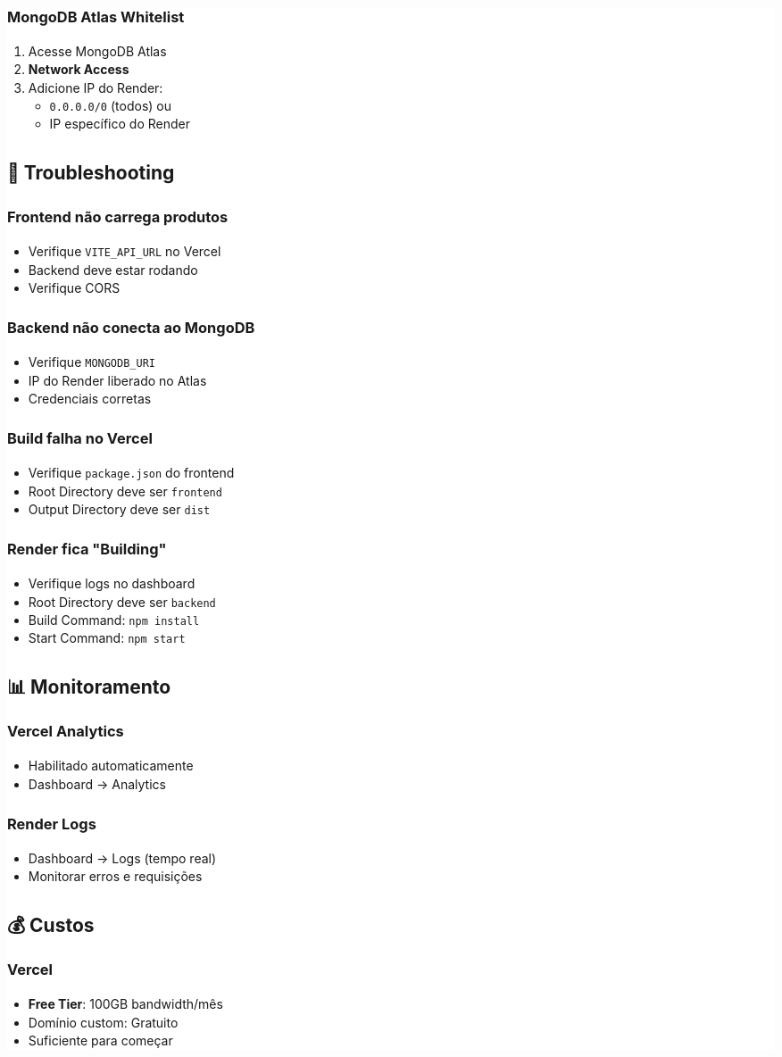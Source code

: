 ### MongoDB Atlas Whitelist

1. Acesse MongoDB Atlas
2. **Network Access**
3. Adicione IP do Render:
   - `0.0.0.0/0` (todos) ou
   - IP específico do Render

## 🐛 Troubleshooting

### Frontend não carrega produtos
- Verifique `VITE_API_URL` no Vercel
- Backend deve estar rodando
- Verifique CORS

### Backend não conecta ao MongoDB
- Verifique `MONGODB_URI`
- IP do Render liberado no Atlas
- Credenciais corretas

### Build falha no Vercel
- Verifique `package.json` do frontend
- Root Directory deve ser `frontend`
- Output Directory deve ser `dist`

### Render fica "Building"
- Verifique logs no dashboard
- Root Directory deve ser `backend`
- Build Command: `npm install`
- Start Command: `npm start`

## 📊 Monitoramento

### Vercel Analytics
- Habilitado automaticamente
- Dashboard → Analytics

### Render Logs
- Dashboard → Logs (tempo real)
- Monitorar erros e requisições

## 💰 Custos

### Vercel
- **Free Tier**: 100GB bandwidth/mês
- Domínio custom: Gratuito
- Suficiente para começar
